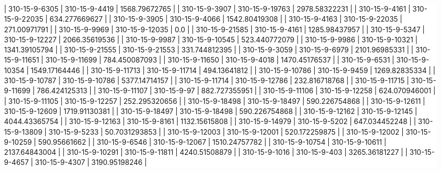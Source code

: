 | 310-15-9-6305 | 310-15-9-4419 | 1568.79672765 |
| 310-15-9-3907 | 310-15-9-19763 | 2978.58322231 |
| 310-15-9-4161 | 310-15-9-22035 | 634.277669627 |
| 310-15-9-3905 | 310-15-9-4066 | 1542.80419308 |
| 310-15-9-4163 | 310-15-9-22035 | 271.00971791 |
| 310-15-9-9969 | 310-15-9-12035 | 0.0 |
| 310-15-9-21585 | 310-15-9-4161 | 1285.98437957 |
| 310-15-9-5347 | 310-15-9-12227 | 2066.35619536 |
| 310-15-9-9987 | 310-15-9-10545 | 523.440772079 |
| 310-15-9-9986 | 310-15-9-10321 | 1341.39105794 |
| 310-15-9-21555 | 310-15-9-21553 | 331.744812395 |
| 310-15-9-3059 | 310-15-9-6979 | 2101.96985331 |
| 310-15-9-11651 | 310-15-9-11699 | 784.450087093 |
| 310-15-9-11650 | 310-15-9-4018 | 1470.45176537 |
| 310-15-9-6531 | 310-15-9-10354 | 1549.17164446 |
| 310-15-9-11713 | 310-15-9-11714 | 494.13641812 |
| 310-15-9-10786 | 310-15-9-9459 | 1269.82835334 |
| 310-15-9-10787 | 310-15-9-10786 | 5377.14714157 |
| 310-15-9-11714 | 310-15-9-12786 | 232.816718768 |
| 310-15-9-11715 | 310-15-9-11699 | 786.424125313 |
| 310-15-9-11107 | 310-15-9-97 | 882.727355951 |
| 310-15-9-11106 | 310-15-9-12258 | 624.070946001 |
| 310-15-9-11105 | 310-15-9-12257 | 252.295320656 |
| 310-15-9-18498 | 310-15-9-18497 | 590.226754868 |
| 310-15-9-12611 | 310-15-9-12609 | 1719.91130381 |
| 310-15-9-18497 | 310-15-9-18498 | 590.226754868 |
| 310-15-9-12162 | 310-15-9-12145 | 4044.43365754 |
| 310-15-9-12163 | 310-15-9-8161 | 1132.15615808 |
| 310-15-9-14979 | 310-15-9-5202 | 647.034452248 |
| 310-15-9-13809 | 310-15-9-5233 | 50.7031293853 |
| 310-15-9-12003 | 310-15-9-12001 | 520.172259875 |
| 310-15-9-12002 | 310-15-9-10259 | 590.95661662 |
| 310-15-9-6546 | 310-15-9-12067 | 1510.24757782 |
| 310-15-9-10754 | 310-15-9-10611 | 2137.64843004 |
| 310-15-9-10291 | 310-15-9-11811 | 4240.51508879 |
| 310-15-9-1016 | 310-15-9-403 | 3265.36181227 |
| 310-15-9-4657 | 310-15-9-4307 | 3190.95198246 |